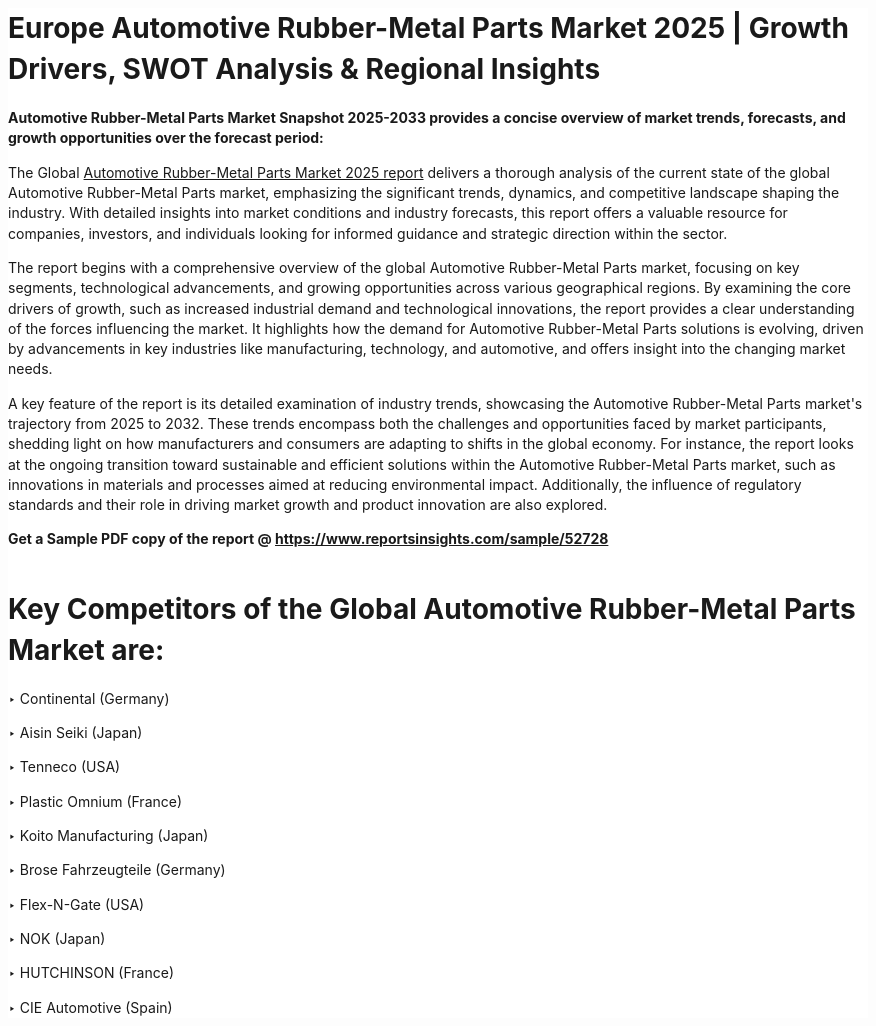 # Europe Automotive Rubber-Metal Parts Market 2025 | Growth Drivers, SWOT Analysis & Regional Insights

<strong>Automotive Rubber-Metal Parts Market Snapshot 2025-2033 provides a concise overview of market trends, forecasts, and growth opportunities over the forecast period:</strong>

The Global <a href=https://www.reportsinsights.com/sample/52728>Automotive Rubber-Metal Parts Market 2025 report</a> delivers a thorough analysis of the current state of the global Automotive Rubber-Metal Parts market, emphasizing the significant trends, dynamics, and competitive landscape shaping the industry. With detailed insights into market conditions and industry forecasts, this report offers a valuable resource for companies, investors, and individuals looking for informed guidance and strategic direction within the sector.

The report begins with a comprehensive overview of the global Automotive Rubber-Metal Parts market, focusing on key segments, technological advancements, and growing opportunities across various geographical regions. By examining the core drivers of growth, such as increased industrial demand and technological innovations, the report provides a clear understanding of the forces influencing the market. It highlights how the demand for Automotive Rubber-Metal Parts solutions is evolving, driven by advancements in key industries like manufacturing, technology, and automotive, and offers insight into the changing market needs.

A key feature of the report is its detailed examination of industry trends, showcasing the Automotive Rubber-Metal Parts market's trajectory from 2025 to 2032. These trends encompass both the challenges and opportunities faced by market participants, shedding light on how manufacturers and consumers are adapting to shifts in the global economy. For instance, the report looks at the ongoing transition toward sustainable and efficient solutions within the Automotive Rubber-Metal Parts market, such as innovations in materials and processes aimed at reducing environmental impact. Additionally, the influence of regulatory standards and their role in driving market growth and product innovation are also explored.

<strong>Get a Sample PDF copy of the report @ <a href=https://www.reportsinsights.com/sample/52728>https://www.reportsinsights.com/sample/52728</a></strong>

# <strong>Key Competitors of the Global Automotive Rubber-Metal Parts Market are:</strong>

‣ Continental (Germany)

‣ Aisin Seiki (Japan)

‣ Tenneco (USA)

‣ Plastic Omnium (France)

‣ Koito Manufacturing (Japan)

‣ Brose Fahrzeugteile (Germany)

‣ Flex-N-Gate (USA)

‣ NOK (Japan)

‣ HUTCHINSON (France)

‣ CIE Automotive (Spain)
